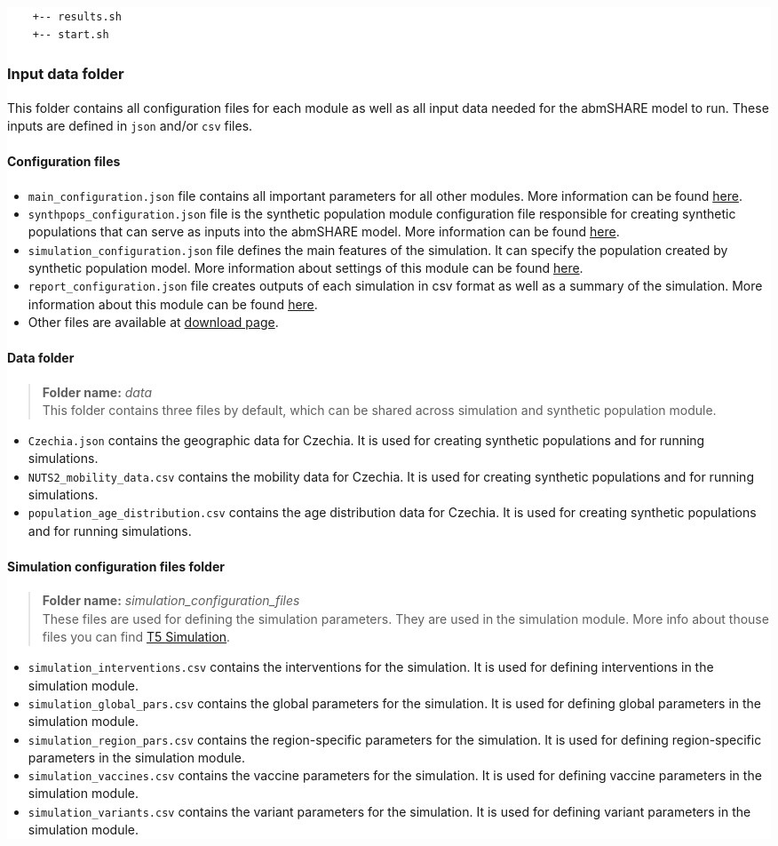 ```tree
    +-- results.sh
    +-- start.sh
```
### Input data folder

This folder contains all configuration files for each module as well as all input data needed for the abmSHARE model to run.
These inputs are defined in `json` and/or `csv` files.

#### Configuration files 

-  `main_configuration.json` file contains all important parameters for all other modules. More information can be found <a href="../../Extension_settings">here</a>.
-  `synthpops_configuration.json` file is the synthetic population module configuration file responsible for creating synthetic populations that can serve as inputs into the abmSHARE model. More information can be found <a href="../../Synthetic_pop_settings">here</a>.
-  `simulation_configuration.json` file defines the main features of the simulation. It can specify the population created by synthetic population model. More information about settings of this module can be found <a href="../../Simulation_settings">here</a>.
-  `report_configuration.json` file creates outputs of each simulation in csv format as well as a summary of the simulation. More information about this module can be found <a href="../../Report_settings">here</a>.
- Other files are available at [download page](../Downloads.md).

#### Data folder
> **Folder name:** *data* <br>
> This folder contains three files by default, which can be shared across simulation and synthetic population module.

- `Czechia.json` contains the geographic data for Czechia. It is used for creating synthetic populations and for running simulations.
- `NUTS2_mobility_data.csv` contains the mobility data for Czechia. It is used for creating synthetic populations and for running simulations.
- `population_age_distribution.csv` contains the age distribution data for Czechia. It is used for creating synthetic populations and for running simulations.

#### Simulation configuration files folder
> **Folder name:** *simulation_configuration_files*<br>
> These files are used for defining the simulation parameters. They are used in the simulation module. More info about thouse files you can find [T5 Simulation](./exampleE5.md).

- `simulation_interventions.csv` contains the interventions for the simulation. It is used for defining interventions in the simulation module.
- `simulation_global_pars.csv` contains the global parameters for the simulation. It is used for defining global parameters in the simulation module.
- `simulation_region_pars.csv` contains the region-specific parameters for the simulation. It is used for defining region-specific parameters in the simulation module.
- `simulation_vaccines.csv` contains the vaccine parameters for the simulation. It is used for defining vaccine parameters in the simulation module.
- `simulation_variants.csv` contains the variant parameters for the simulation. It is used for defining variant parameters in the simulation module.
